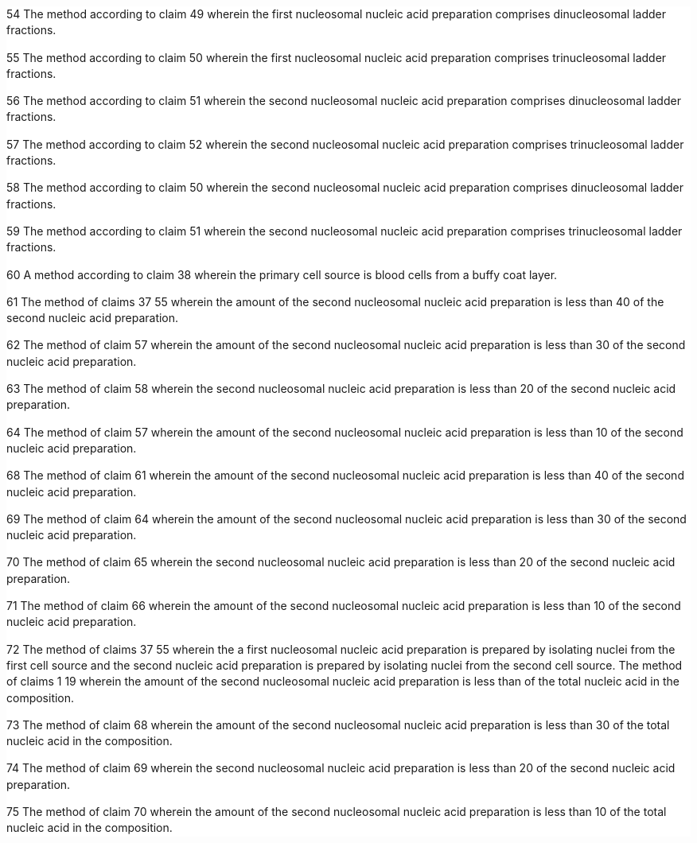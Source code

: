 54 The method according to claim 49 wherein the first nucleosomal nucleic acid preparation comprises dinucleosomal ladder fractions.

55 The method according to claim 50 wherein the first nucleosomal nucleic acid preparation comprises trinucleosomal ladder fractions.

56 The method according to claim 51 wherein the second nucleosomal nucleic acid preparation comprises dinucleosomal ladder fractions.

57 The method according to claim 52 wherein the second nucleosomal nucleic acid preparation comprises trinucleosomal ladder fractions.

58 The method according to claim 50 wherein the second nucleosomal nucleic acid preparation comprises dinucleosomal ladder fractions.

59 The method according to claim 51 wherein the second nucleosomal nucleic acid preparation comprises trinucleosomal ladder fractions.

60 A method according to claim 38 wherein the primary cell source is blood cells from a buffy coat layer.

61 The method of claims 37 55 wherein the amount of the second nucleosomal nucleic acid preparation is less than 40 of the second nucleic acid preparation.

62 The method of claim 57 wherein the amount of the second nucleosomal nucleic acid preparation is less than 30 of the second nucleic acid preparation.

63 The method of claim 58 wherein the second nucleosomal nucleic acid preparation is less than 20 of the second nucleic acid preparation.

64 The method of claim 57 wherein the amount of the second nucleosomal nucleic acid preparation is less than 10 of the second nucleic acid preparation.

68 The method of claim 61 wherein the amount of the second nucleosomal nucleic acid preparation is less than 40 of the second nucleic acid preparation.

69 The method of claim 64 wherein the amount of the second nucleosomal nucleic acid preparation is less than 30 of the second nucleic acid preparation.

70 The method of claim 65 wherein the second nucleosomal nucleic acid preparation is less than 20 of the second nucleic acid preparation.

71 The method of claim 66 wherein the amount of the second nucleosomal nucleic acid preparation is less than 10 of the second nucleic acid preparation.

72 The method of claims 37 55 wherein the a first nucleosomal nucleic acid preparation is prepared by isolating nuclei from the first cell source and the second nucleic acid preparation is prepared by isolating nuclei from the second cell source. The method of claims 1 19 wherein the amount of the second nucleosomal nucleic acid preparation is less than of the total nucleic acid in the composition.

73 The method of claim 68 wherein the amount of the second nucleosomal nucleic acid preparation is less than 30 of the total nucleic acid in the composition.

74 The method of claim 69 wherein the second nucleosomal nucleic acid preparation is less than 20 of the second nucleic acid preparation.

75 The method of claim 70 wherein the amount of the second nucleosomal nucleic acid preparation is less than 10 of the total nucleic acid in the composition.
